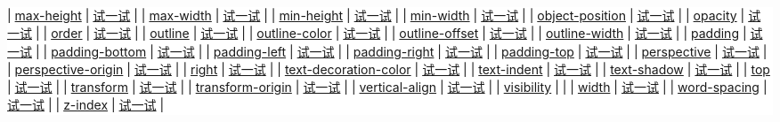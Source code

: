| [max-height](https://www.w3school.com.cn/cssref/pr_dim_max-height.asp)                             | [试一试](https://www.w3school.com.cn/tiy/t.asp?f=cssref_anim_max-height)                 |
| [max-width](https://www.w3school.com.cn/cssref/pr_dim_max-width.asp)                               | [试一试](https://www.w3school.com.cn/tiy/t.asp?f=cssref_anim_max-width)                  |
| [min-height](https://www.w3school.com.cn/cssref/pr_dim_min-height.asp)                             | [试一试](https://www.w3school.com.cn/tiy/t.asp?f=cssref_anim_min-height)                 |
| [min-width](https://www.w3school.com.cn/cssref/pr_dim_min-width.asp)                               | [试一试](https://www.w3school.com.cn/tiy/t.asp?f=cssref_anim_min-width)                  |
| [object-position](https://www.w3school.com.cn/cssref/pr_object-position.asp)                       | [试一试](https://www.w3school.com.cn/tiy/t.asp?f=cssref_anim_object-position)            |
| [opacity](https://www.w3school.com.cn/cssref/pr_opacity.asp)                                       | [试一试](https://www.w3school.com.cn/tiy/t.asp?f=cssref_anim_opacity)                    |
| [order](https://www.w3school.com.cn/cssref/pr_order.asp)                                           | [试一试](https://www.w3school.com.cn/tiy/t.asp?f=cssref_anim_order)                      |
| [outline](https://www.w3school.com.cn/cssref/pr_outline.asp)                                       | [试一试](https://www.w3school.com.cn/tiy/t.asp?f=cssref_anim_outline)                    |
| [outline-color](https://www.w3school.com.cn/cssref/pr_outline-color.asp)                           | [试一试](https://www.w3school.com.cn/tiy/t.asp?f=cssref_anim_outline-color)              |
| [outline-offset](https://www.w3school.com.cn/cssref/pr_outline-offset.asp)                         | [试一试](https://www.w3school.com.cn/tiy/t.asp?f=cssref_anim_outline-offset)             |
| [outline-width](https://www.w3school.com.cn/cssref/pr_outline-width.asp)                           | [试一试](https://www.w3school.com.cn/tiy/t.asp?f=cssref_anim_outline-width)              |
| [padding](https://www.w3school.com.cn/cssref/pr_padding.asp)                                       | [试一试](https://www.w3school.com.cn/tiy/t.asp?f=cssref_anim_padding)                    |
| [padding-bottom](https://www.w3school.com.cn/cssref/pr_padding-bottom.asp)                         | [试一试](https://www.w3school.com.cn/tiy/t.asp?f=cssref_anim_padding-bottom)             |
| [padding-left](https://www.w3school.com.cn/cssref/pr_padding-left.asp)                             | [试一试](https://www.w3school.com.cn/tiy/t.asp?f=cssref_anim_padding-left)               |
| [padding-right](https://www.w3school.com.cn/cssref/pr_padding-right.asp)                           | [试一试](https://www.w3school.com.cn/tiy/t.asp?f=cssref_anim_padding-right)              |
| [padding-top](https://www.w3school.com.cn/cssref/pr_padding-top.asp)                               | [试一试](https://www.w3school.com.cn/tiy/t.asp?f=cssref_anim_padding-top)                |
| [perspective](https://www.w3school.com.cn/cssref/pr_perspective.asp)                               | [试一试](https://www.w3school.com.cn/tiy/t.asp?f=cssref_anim_perspective)                |
| [perspective-origin](https://www.w3school.com.cn/cssref/pr_perspective-origin.asp)                 | [试一试](https://www.w3school.com.cn/tiy/t.asp?f=cssref_anim_perspective-origin)         |
| [right](https://www.w3school.com.cn/cssref/pr_pos_right.asp)                                       | [试一试](https://www.w3school.com.cn/tiy/t.asp?f=cssref_anim_right)                      |
| [text-decoration-color](https://www.w3school.com.cn/cssref/pr_text-decoration-color.asp)           | [试一试](https://www.w3school.com.cn/tiy/t.asp?f=cssref_anim_text-decoration-color)      |
| [text-indent](https://www.w3school.com.cn/cssref/pr_text_text-indent.asp)                          | [试一试](https://www.w3school.com.cn/tiy/t.asp?f=cssref_anim_text-indent)                |
| [text-shadow](https://www.w3school.com.cn/cssref/pr_text-shadow.asp)                               | [试一试](https://www.w3school.com.cn/tiy/t.asp?f=cssref_anim_text-shadow)                |
| [top](https://www.w3school.com.cn/cssref/pr_pos_top.asp)                                           | [试一试](https://www.w3school.com.cn/tiy/t.asp?f=cssref_anim_top)                        |
| [transform](https://www.w3school.com.cn/cssref/pr_transform.asp)                                   | [试一试](https://www.w3school.com.cn/tiy/t.asp?f=cssref_anim_transform)                  |
| [transform-origin](https://www.w3school.com.cn/cssref/pr_transform-origin.asp)                     | [试一试](https://www.w3school.com.cn/tiy/t.asp?f=cssref_anim_transform-origin)           |
| [vertical-align](https://www.w3school.com.cn/cssref/pr_pos_vertical-align.asp)                     | [试一试](https://www.w3school.com.cn/tiy/t.asp?f=cssref_anim_vertical-align)             |
| [visibility](https://www.w3school.com.cn/cssref/pr_class_visibility.asp)                           |                                                                                          |
| [width](https://www.w3school.com.cn/cssref/pr_dim_width.asp)                                       | [试一试](https://www.w3school.com.cn/tiy/t.asp?f=cssref_anim_width)                      |
| [word-spacing](https://www.w3school.com.cn/cssref/pr_text_word-spacing.asp)                        | [试一试](https://www.w3school.com.cn/tiy/t.asp?f=cssref_anim_word-spacing)               |
| [z-index](https://www.w3school.com.cn/cssref/pr_pos_z-index.asp)                                   | [试一试](https://www.w3school.com.cn/tiy/t.asp?f=cssref_anim_z-index)                    |
